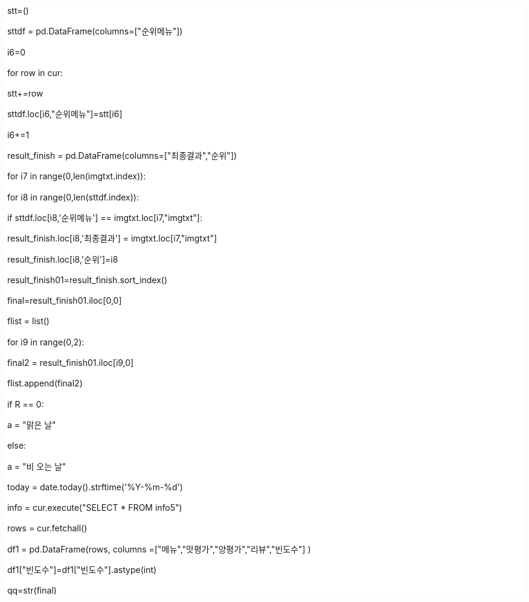 ​           stt=()

​           sttdf  = pd.DataFrame(columns=["순위메뉴"])

​           i6=0

 

​           for  row in cur:

​                      stt+=row

​                      sttdf.loc[i6,"순위메뉴"]=stt[i6]

​                      i6+=1

 

​           result_finish  = pd.DataFrame(columns=["최종결과","순위"])

​           for  i7 in range(0,len(imgtxt.index)):

​                      for  i8 in range(0,len(sttdf.index)):

​                                 if  sttdf.loc[i8,'순위메뉴'] ==  imgtxt.loc[i7,"imgtxt"]:

​                                             result_finish.loc[i8,'최종결과'] = imgtxt.loc[i7,"imgtxt"]

​                                             result_finish.loc[i8,'순위']=i8

 

​           result_finish01=result_finish.sort_index()

​           final=result_finish01.iloc[0,0]

​           flist  = list()

​           for  i9 in range(0,2):

​                      final2  = result_finish01.iloc[i9,0]

​                      flist.append(final2)

​           if  R == 0:

​                      a  = "맑은 날"

​           else:

​                      a  = "비 오는 날"

 

​           today  = date.today().strftime('%Y-%m-%d')

 

​           info  = cur.execute("SELECT * FROM info5")   

​           rows  = cur.fetchall()

​           df1  = pd.DataFrame(rows, columns =["메뉴","맛평가","양평가","리뷰","빈도수"] )

​           df1["빈도수"]=df1["빈도수"].astype(int)

​           qq=str(final)
